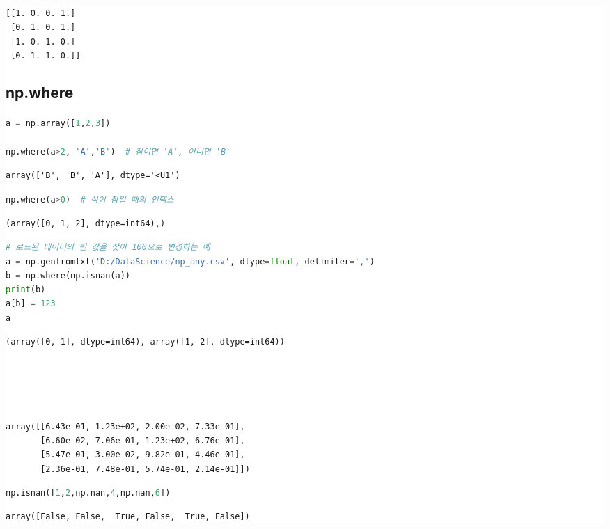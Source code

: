     [[1. 0. 0. 1.]
     [0. 1. 0. 1.]
     [1. 0. 1. 0.]
     [0. 1. 1. 0.]]
    

## np.where


```python
a = np.array([1,2,3])

np.where(a>2, 'A','B')  # 참이면 'A', 아니면 'B'
```




    array(['B', 'B', 'A'], dtype='<U1')




```python
np.where(a>0)  # 식이 참일 때의 인덱스
```




    (array([0, 1, 2], dtype=int64),)




```python
# 로드된 데이터의 빈 값을 찾아 100으로 변경하는 예
a = np.genfromtxt('D:/DataScience/np_any.csv', dtype=float, delimiter=',')
b = np.where(np.isnan(a))
print(b)
a[b] = 123
a
```

    (array([0, 1], dtype=int64), array([1, 2], dtype=int64))
    




    array([[6.43e-01, 1.23e+02, 2.00e-02, 7.33e-01],
           [6.60e-02, 7.06e-01, 1.23e+02, 6.76e-01],
           [5.47e-01, 3.00e-02, 9.82e-01, 4.46e-01],
           [2.36e-01, 7.48e-01, 5.74e-01, 2.14e-01]])




```python
np.isnan([1,2,np.nan,4,np.nan,6])
```




    array([False, False,  True, False,  True, False])
